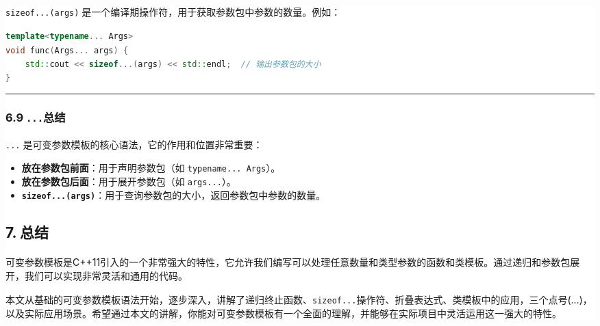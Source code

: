 `sizeof...(args)` 是一个编译期操作符，用于获取参数包中参数的数量。例如：

```cpp
template<typename... Args>
void func(Args... args) {
    std::cout << sizeof...(args) << std::endl;  // 输出参数包的大小
}
```

---



### 6.9  `...`总结

`...` 是可变参数模板的核心语法，它的作用和位置非常重要：

- **放在参数包前面**：用于声明参数包（如 `typename... Args`）。
- **放在参数包后面**：用于展开参数包（如 `args...`）。
- **`sizeof...(args)`**：用于查询参数包的大小，返回参数包中参数的数量。

## 7. 总结

可变参数模板是C++11引入的一个非常强大的特性，它允许我们编写可以处理任意数量和类型参数的函数和类模板。通过递归和参数包展开，我们可以实现非常灵活和通用的代码。

本文从基础的可变参数模板语法开始，逐步深入，讲解了递归终止函数、`sizeof...`操作符、折叠表达式、类模板中的应用，三个点号(...)，以及实际应用场景。希望通过本文的讲解，你能对可变参数模板有一个全面的理解，并能够在实际项目中灵活运用这一强大的特性。

